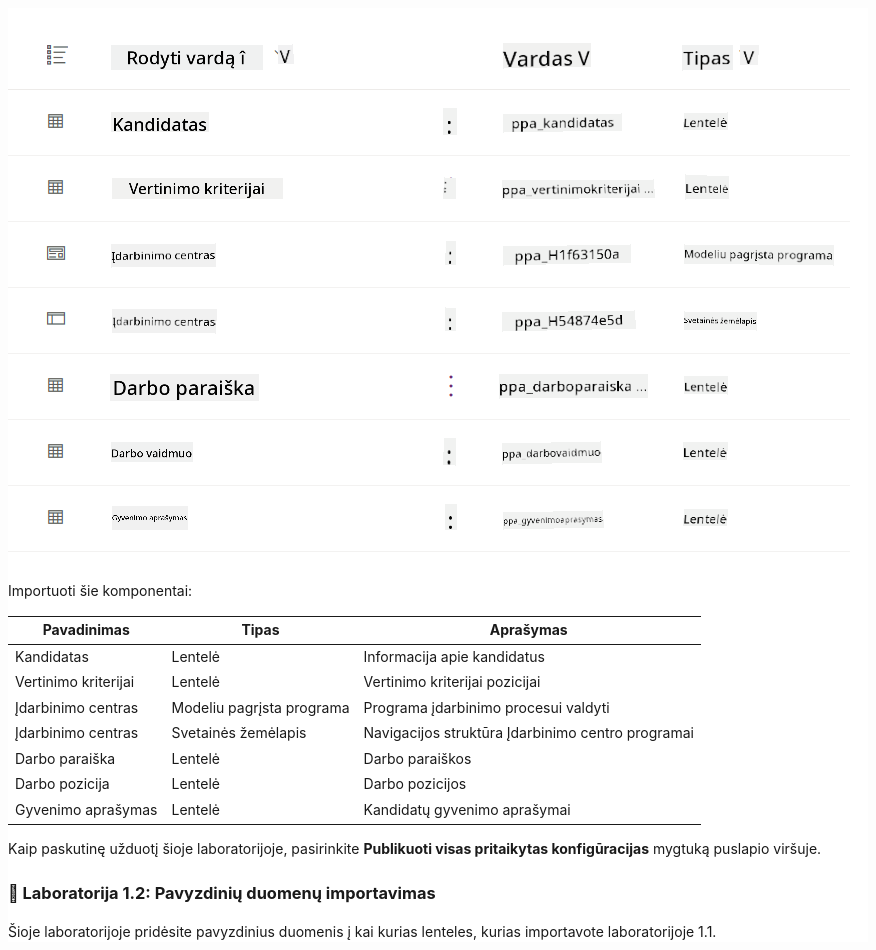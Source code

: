![Importuotos lentelės](../../../../../translated_images/components.3f5c58007fa1635316e9c73133e3c6a6aa68f3d806926f739dcc28feb8a7ff13.lt.png)

Importuoti šie komponentai:

| Pavadinimas | Tipas | Aprašymas |
|-------------|------|-------------|
| Kandidatas | Lentelė | Informacija apie kandidatus |
| Vertinimo kriterijai | Lentelė | Vertinimo kriterijai pozicijai |
| Įdarbinimo centras | Modeliu pagrįsta programa | Programa įdarbinimo procesui valdyti |
| Įdarbinimo centras | Svetainės žemėlapis | Navigacijos struktūra Įdarbinimo centro programai |
| Darbo paraiška | Lentelė | Darbo paraiškos |
| Darbo pozicija | Lentelė | Darbo pozicijos |
| Gyvenimo aprašymas | Lentelė | Kandidatų gyvenimo aprašymai |

Kaip paskutinę užduotį šioje laboratorijoje, pasirinkite **Publikuoti visas pritaikytas konfigūracijas** mygtuką puslapio viršuje.

### 🧪 Laboratorija 1.2: Pavyzdinių duomenų importavimas

Šioje laboratorijoje pridėsite pavyzdinius duomenis į kai kurias lenteles, kurias importavote laboratorijoje 1.1.
